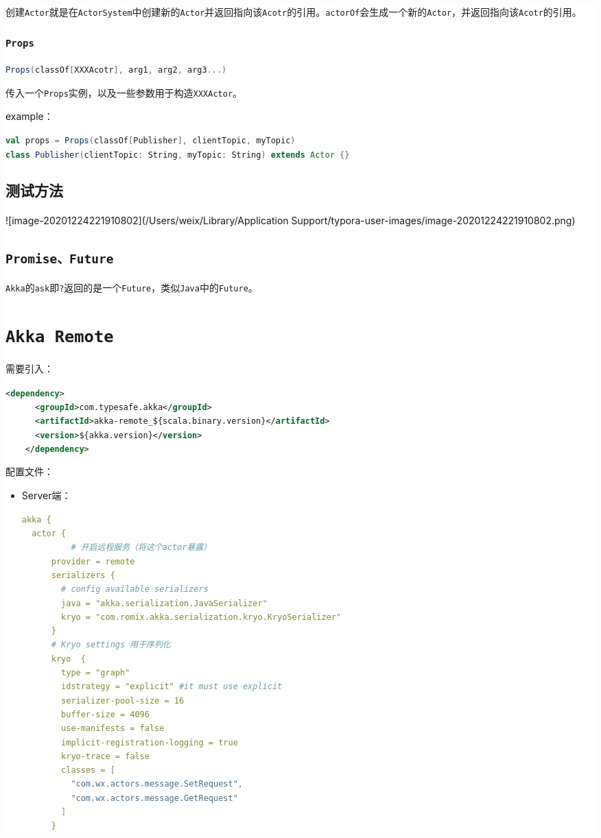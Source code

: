 创建`Actor`就是在`ActorSystem`中创建新的`Actor`并返回指向该`Acotr`的引用。`actorOf`会生成一个新的`Actor`，并返回指向该`Acotr`的引用。

### `Props`

```scala
Props(classOf[XXXAcotr], arg1, arg2, arg3...)
```

传入一个`Props`实例，以及一些参数用于构造`XXXActor`。

example：

```scala
val props = Props(classOf[Publisher], clientTopic, myTopic)
class Publisher(clientTopic: String, myTopic: String) extends Actor {}
```



## 测试方法

![image-20201224221910802](/Users/weix/Library/Application Support/typora-user-images/image-20201224221910802.png)

## `Promise、Future`

`Akka`的`ask`即`?`返回的是一个`Future`，类似`Java`中的`Future`。

# `Akka Remote`

需要引入：

```xml
<dependency>
      <groupId>com.typesafe.akka</groupId>
      <artifactId>akka-remote_${scala.binary.version}</artifactId>
      <version>${akka.version}</version>
    </dependency>
```

配置文件：

* Server端：

  ```yaml
  akka {
    actor {
    		# 开启远程服务（将这个actor暴露）
        provider = remote
        serializers {
          # config available serializers
          java = "akka.serialization.JavaSerializer"
          kryo = "com.romix.akka.serialization.kryo.KryoSerializer"
        }
        # Kryo settings 用于序列化
        kryo  {
          type = "graph"
          idstrategy = "explicit" #it must use explicit
          serializer-pool-size = 16
          buffer-size = 4096
          use-manifests = false
          implicit-registration-logging = true
          kryo-trace = false
          classes = [
            "com.wx.actors.message.SetRequest",
            "com.wx.actors.message.GetRequest"
          ]
        }
  ```